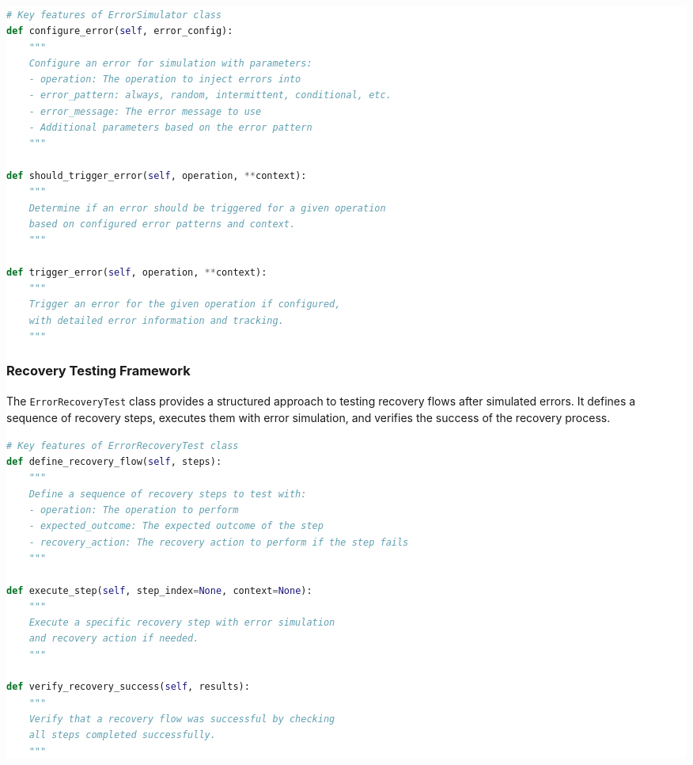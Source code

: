 ```python
# Key features of ErrorSimulator class
def configure_error(self, error_config):
    """
    Configure an error for simulation with parameters:
    - operation: The operation to inject errors into
    - error_pattern: always, random, intermittent, conditional, etc.
    - error_message: The error message to use
    - Additional parameters based on the error pattern
    """
    
def should_trigger_error(self, operation, **context):
    """
    Determine if an error should be triggered for a given operation
    based on configured error patterns and context.
    """
    
def trigger_error(self, operation, **context):
    """
    Trigger an error for the given operation if configured,
    with detailed error information and tracking.
    """
```

### Recovery Testing Framework

The `ErrorRecoveryTest` class provides a structured approach to testing recovery flows after simulated errors. It defines a sequence of recovery steps, executes them with error simulation, and verifies the success of the recovery process.

```python
# Key features of ErrorRecoveryTest class
def define_recovery_flow(self, steps):
    """
    Define a sequence of recovery steps to test with:
    - operation: The operation to perform
    - expected_outcome: The expected outcome of the step
    - recovery_action: The recovery action to perform if the step fails
    """
    
def execute_step(self, step_index=None, context=None):
    """
    Execute a specific recovery step with error simulation
    and recovery action if needed.
    """
    
def verify_recovery_success(self, results):
    """
    Verify that a recovery flow was successful by checking
    all steps completed successfully.
    """
```
